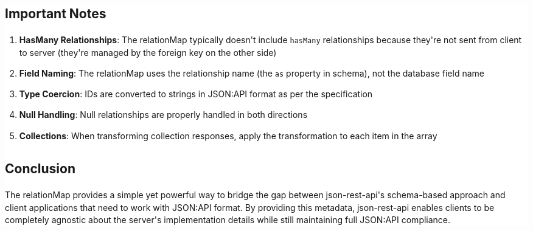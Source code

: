 ## Important Notes

1. **HasMany Relationships**: The relationMap typically doesn't include `hasMany` relationships because they're not sent from client to server (they're managed by the foreign key on the other side)

2. **Field Naming**: The relationMap uses the relationship name (the `as` property in schema), not the database field name

3. **Type Coercion**: IDs are converted to strings in JSON:API format as per the specification

4. **Null Handling**: Null relationships are properly handled in both directions

5. **Collections**: When transforming collection responses, apply the transformation to each item in the array

## Conclusion

The relationMap provides a simple yet powerful way to bridge the gap between json-rest-api's schema-based approach and client applications that need to work with JSON:API format. By providing this metadata, json-rest-api enables clients to be completely agnostic about the server's implementation details while still maintaining full JSON:API compliance.